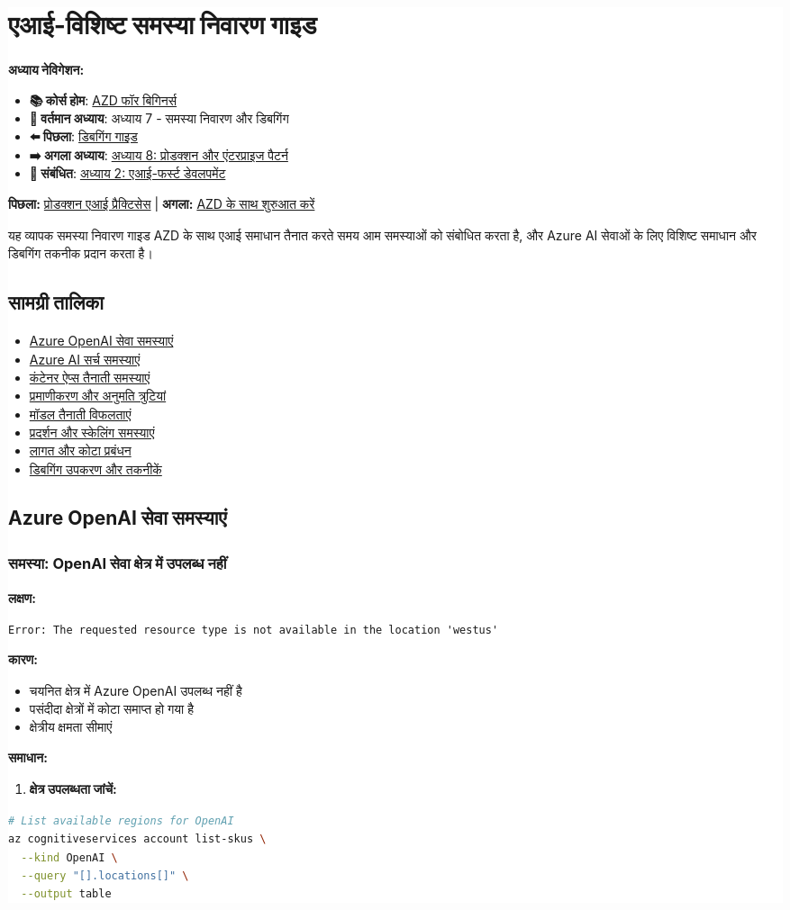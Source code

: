 
# एआई-विशिष्ट समस्या निवारण गाइड

**अध्याय नेविगेशन:**
- **📚 कोर्स होम**: [AZD फॉर बिगिनर्स](../../README.md)
- **📖 वर्तमान अध्याय**: अध्याय 7 - समस्या निवारण और डिबगिंग
- **⬅️ पिछला**: [डिबगिंग गाइड](debugging.md)
- **➡️ अगला अध्याय**: [अध्याय 8: प्रोडक्शन और एंटरप्राइज पैटर्न](../ai-foundry/production-ai-practices.md)
- **🤖 संबंधित**: [अध्याय 2: एआई-फर्स्ट डेवलपमेंट](../ai-foundry/azure-ai-foundry-integration.md)

**पिछला:** [प्रोडक्शन एआई प्रैक्टिसेस](../ai-foundry/production-ai-practices.md) | **अगला:** [AZD के साथ शुरुआत करें](../getting-started/README.md)

यह व्यापक समस्या निवारण गाइड AZD के साथ एआई समाधान तैनात करते समय आम समस्याओं को संबोधित करता है, और Azure AI सेवाओं के लिए विशिष्ट समाधान और डिबगिंग तकनीक प्रदान करता है।

## सामग्री तालिका

- [Azure OpenAI सेवा समस्याएं](../../../../docs/troubleshooting)
- [Azure AI सर्च समस्याएं](../../../../docs/troubleshooting)
- [कंटेनर ऐप्स तैनाती समस्याएं](../../../../docs/troubleshooting)
- [प्रमाणीकरण और अनुमति त्रुटियां](../../../../docs/troubleshooting)
- [मॉडल तैनाती विफलताएं](../../../../docs/troubleshooting)
- [प्रदर्शन और स्केलिंग समस्याएं](../../../../docs/troubleshooting)
- [लागत और कोटा प्रबंधन](../../../../docs/troubleshooting)
- [डिबगिंग उपकरण और तकनीकें](../../../../docs/troubleshooting)

## Azure OpenAI सेवा समस्याएं

### समस्या: OpenAI सेवा क्षेत्र में उपलब्ध नहीं

**लक्षण:**
```
Error: The requested resource type is not available in the location 'westus'
```

**कारण:**
- चयनित क्षेत्र में Azure OpenAI उपलब्ध नहीं है
- पसंदीदा क्षेत्रों में कोटा समाप्त हो गया है
- क्षेत्रीय क्षमता सीमाएं

**समाधान:**

1. **क्षेत्र उपलब्धता जांचें:**
```bash
# List available regions for OpenAI
az cognitiveservices account list-skus \
  --kind OpenAI \
  --query "[].locations[]" \
  --output table
```
